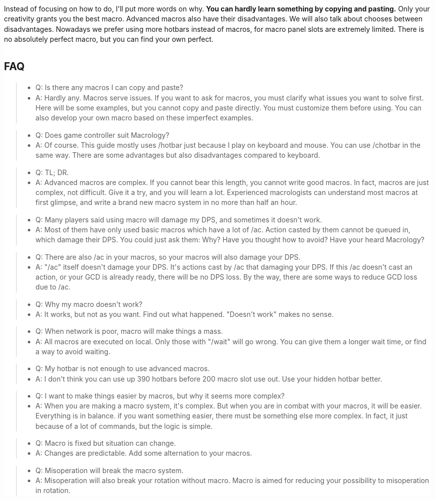 Instead of focusing on how to do, I'll put more words on why. **You can hardly learn something by copying and pasting.** Only your creativity grants you the best macro. Advanced macros also have their disadvantages. We will also talk about chooses between disadvantages. Nowadays we prefer using more hotbars instead of macros, for macro panel slots are extremely limited. There is no absolutely perfect macro, but you can find your own perfect.

## FAQ

> - Q: Is there any macros I can copy and paste?
> - A: Hardly any. Macros serve issues. If you want to ask for macros, you must clarify what issues you want to solve first. Here will be some examples, but you cannot copy and paste directly. You must customize them before using. You can also develop your own macro based on these imperfect examples.

> - Q: Does game controller suit Macrology?
> - A: Of course. This guide mostly uses /hotbar just because I play on keyboard and mouse. You can use /chotbar in the same way. There are some advantages but also disadvantages compared to keyboard.

> - Q: TL; DR.
> - A: Advanced macros are complex. If you cannot bear this length, you cannot write good macros. In fact, macros are just complex, not difficult. Give it a try, and you will learn a lot. Experienced macrologists can understand most macros at first glimpse, and write a brand new macro system in no more than half an hour.

> - Q: Many players said using macro will damage my DPS, and sometimes it doesn't work.
> - A: Most of them have only used basic macros which have a lot of /ac. Action casted by them cannot be queued in, which damage their DPS. You could just ask them: Why? Have you thought how to avoid? Have your heard Macrology?

> - Q: There are also /ac in your macros, so your macros will also damage your DPS.
> - A: "/ac" itself doesn't damage your DPS. It's actions cast by /ac that damaging your DPS. If this /ac doesn't cast an action, or your GCD is already ready, there will be no DPS loss. By the way, there are some ways to reduce GCD loss due to /ac.

> - Q: Why my macro doesn't work?
> - A: It works, but not as you want. Find out what happened. "Doesn't work" makes no sense.

> - Q: When network is poor, macro will make things a mass.
> - A: All macros are executed on local. Only those with "/wait" will go wrong. You can give them a longer wait time, or find a way to avoid waiting.

> - Q: My hotbar is not enough to use advanced macros.
> - A: I don't think you can use up 390 hotbars before 200 macro slot use out. Use your hidden hotbar better.

> - Q: I want to make things easier by macros, but why it seems more complex?
> - A: When you are making a macro system, it's complex. But when you are in combat with your macros, it will be easier. Everything is in balance. if you want something easier, there must be something else more complex. In fact, it just because of a lot of commands, but the logic is simple.

> - Q: Macro is fixed but situation can change.
> - A: Changes are predictable. Add some alternation to your macros.

> - Q: Misoperation will break the macro system.
> - A: Misoperation will also break your rotation without macro. Macro is aimed for reducing your possibility to misoperation in rotation.
